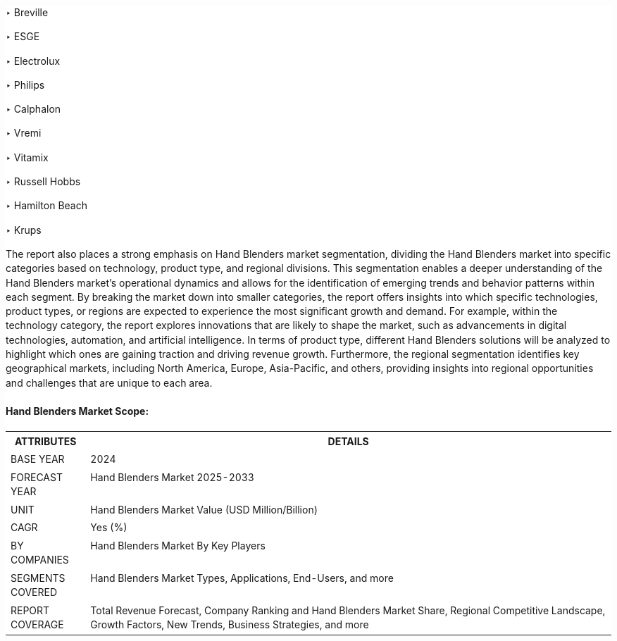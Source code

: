 ‣ Breville

‣ ESGE

‣ Electrolux

‣ Philips

‣ Calphalon

‣ Vremi

‣ Vitamix

‣ Russell Hobbs

‣ Hamilton Beach

‣ Krups

The report also places a strong emphasis on Hand Blenders market segmentation, dividing the Hand Blenders market into specific categories based on technology, product type, and regional divisions. This segmentation enables a deeper understanding of the Hand Blenders market’s operational dynamics and allows for the identification of emerging trends and behavior patterns within each segment. By breaking the market down into smaller categories, the report offers insights into which specific technologies, product types, or regions are expected to experience the most significant growth and demand. For example, within the technology category, the report explores innovations that are likely to shape the market, such as advancements in digital technologies, automation, and artificial intelligence. In terms of product type, different Hand Blenders solutions will be analyzed to highlight which ones are gaining traction and driving revenue growth. Furthermore, the regional segmentation identifies key geographical markets, including North America, Europe, Asia-Pacific, and others, providing insights into regional opportunities and challenges that are unique to each area.

<h4>Hand Blenders Market Scope:</h4>
<table>
<tr>
<th>ATTRIBUTES</th>
<th>DETAILS</th>
</tr>
<tr>
<td>BASE YEAR</td>
<td>2024</td>
</tr>
<tr>
<td>FORECAST YEAR</td>
<td>Hand Blenders Market 2025-2033</td>
</tr>
<tr>
<td>UNIT</td>
<td>Hand Blenders Market Value (USD Million/Billion)</td>
<tr>
<td>CAGR</td>
<td>Yes (%)</td>
</tr>
</tr>
<tr>
<td>BY COMPANIES</td>
<td>Hand Blenders Market By Key Players</td>
</tr>
<tr>
<td>SEGMENTS COVERED</td>
<td>Hand Blenders Market Types, Applications, End-Users, and more</td>
</tr>
<tr>
<td>REPORT COVERAGE</td>
<td>Total Revenue Forecast, Company Ranking and Hand Blenders Market Share, Regional Competitive Landscape, Growth Factors, New Trends, Business Strategies, and more</td>
</tr>
